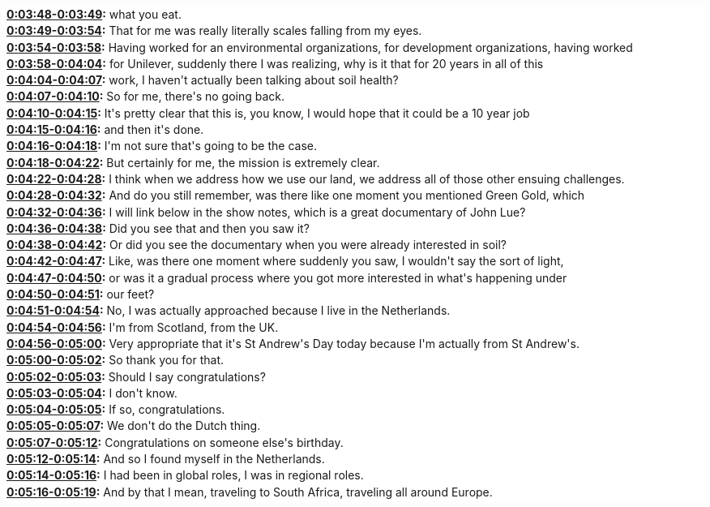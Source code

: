 **[0:03:48-0:03:49](https://investinginregenerativeagriculture.com/2021/01/05/gina-pattinson#t=0:03:48):**  what you eat.  
**[0:03:49-0:03:54](https://investinginregenerativeagriculture.com/2021/01/05/gina-pattinson#t=0:03:49):**  That for me was really literally scales falling from my eyes.  
**[0:03:54-0:03:58](https://investinginregenerativeagriculture.com/2021/01/05/gina-pattinson#t=0:03:54):**  Having worked for an environmental organizations, for development organizations, having worked  
**[0:03:58-0:04:04](https://investinginregenerativeagriculture.com/2021/01/05/gina-pattinson#t=0:03:58):**  for Unilever, suddenly there I was realizing, why is it that for 20 years in all of this  
**[0:04:04-0:04:07](https://investinginregenerativeagriculture.com/2021/01/05/gina-pattinson#t=0:04:04):**  work, I haven't actually been talking about soil health?  
**[0:04:07-0:04:10](https://investinginregenerativeagriculture.com/2021/01/05/gina-pattinson#t=0:04:07):**  So for me, there's no going back.  
**[0:04:10-0:04:15](https://investinginregenerativeagriculture.com/2021/01/05/gina-pattinson#t=0:04:10):**  It's pretty clear that this is, you know, I would hope that it could be a 10 year job  
**[0:04:15-0:04:16](https://investinginregenerativeagriculture.com/2021/01/05/gina-pattinson#t=0:04:15):**  and then it's done.  
**[0:04:16-0:04:18](https://investinginregenerativeagriculture.com/2021/01/05/gina-pattinson#t=0:04:16):**  I'm not sure that's going to be the case.  
**[0:04:18-0:04:22](https://investinginregenerativeagriculture.com/2021/01/05/gina-pattinson#t=0:04:18):**  But certainly for me, the mission is extremely clear.  
**[0:04:22-0:04:28](https://investinginregenerativeagriculture.com/2021/01/05/gina-pattinson#t=0:04:22):**  I think when we address how we use our land, we address all of those other ensuing challenges.  
**[0:04:28-0:04:32](https://investinginregenerativeagriculture.com/2021/01/05/gina-pattinson#t=0:04:28):**  And do you still remember, was there like one moment you mentioned Green Gold, which  
**[0:04:32-0:04:36](https://investinginregenerativeagriculture.com/2021/01/05/gina-pattinson#t=0:04:32):**  I will link below in the show notes, which is a great documentary of John Lue?  
**[0:04:36-0:04:38](https://investinginregenerativeagriculture.com/2021/01/05/gina-pattinson#t=0:04:36):**  Did you see that and then you saw it?  
**[0:04:38-0:04:42](https://investinginregenerativeagriculture.com/2021/01/05/gina-pattinson#t=0:04:38):**  Or did you see the documentary when you were already interested in soil?  
**[0:04:42-0:04:47](https://investinginregenerativeagriculture.com/2021/01/05/gina-pattinson#t=0:04:42):**  Like, was there one moment where suddenly you saw, I wouldn't say the sort of light,  
**[0:04:47-0:04:50](https://investinginregenerativeagriculture.com/2021/01/05/gina-pattinson#t=0:04:47):**  or was it a gradual process where you got more interested in what's happening under  
**[0:04:50-0:04:51](https://investinginregenerativeagriculture.com/2021/01/05/gina-pattinson#t=0:04:50):**  our feet?  
**[0:04:51-0:04:54](https://investinginregenerativeagriculture.com/2021/01/05/gina-pattinson#t=0:04:51):**  No, I was actually approached because I live in the Netherlands.  
**[0:04:54-0:04:56](https://investinginregenerativeagriculture.com/2021/01/05/gina-pattinson#t=0:04:54):**  I'm from Scotland, from the UK.  
**[0:04:56-0:05:00](https://investinginregenerativeagriculture.com/2021/01/05/gina-pattinson#t=0:04:56):**  Very appropriate that it's St Andrew's Day today because I'm actually from St Andrew's.  
**[0:05:00-0:05:02](https://investinginregenerativeagriculture.com/2021/01/05/gina-pattinson#t=0:05:00):**  So thank you for that.  
**[0:05:02-0:05:03](https://investinginregenerativeagriculture.com/2021/01/05/gina-pattinson#t=0:05:02):**  Should I say congratulations?  
**[0:05:03-0:05:04](https://investinginregenerativeagriculture.com/2021/01/05/gina-pattinson#t=0:05:03):**  I don't know.  
**[0:05:04-0:05:05](https://investinginregenerativeagriculture.com/2021/01/05/gina-pattinson#t=0:05:04):**  If so, congratulations.  
**[0:05:05-0:05:07](https://investinginregenerativeagriculture.com/2021/01/05/gina-pattinson#t=0:05:05):**  We don't do the Dutch thing.  
**[0:05:07-0:05:12](https://investinginregenerativeagriculture.com/2021/01/05/gina-pattinson#t=0:05:07):**  Congratulations on someone else's birthday.  
**[0:05:12-0:05:14](https://investinginregenerativeagriculture.com/2021/01/05/gina-pattinson#t=0:05:12):**  And so I found myself in the Netherlands.  
**[0:05:14-0:05:16](https://investinginregenerativeagriculture.com/2021/01/05/gina-pattinson#t=0:05:14):**  I had been in global roles, I was in regional roles.  
**[0:05:16-0:05:19](https://investinginregenerativeagriculture.com/2021/01/05/gina-pattinson#t=0:05:16):**  And by that I mean, traveling to South Africa, traveling all around Europe.  